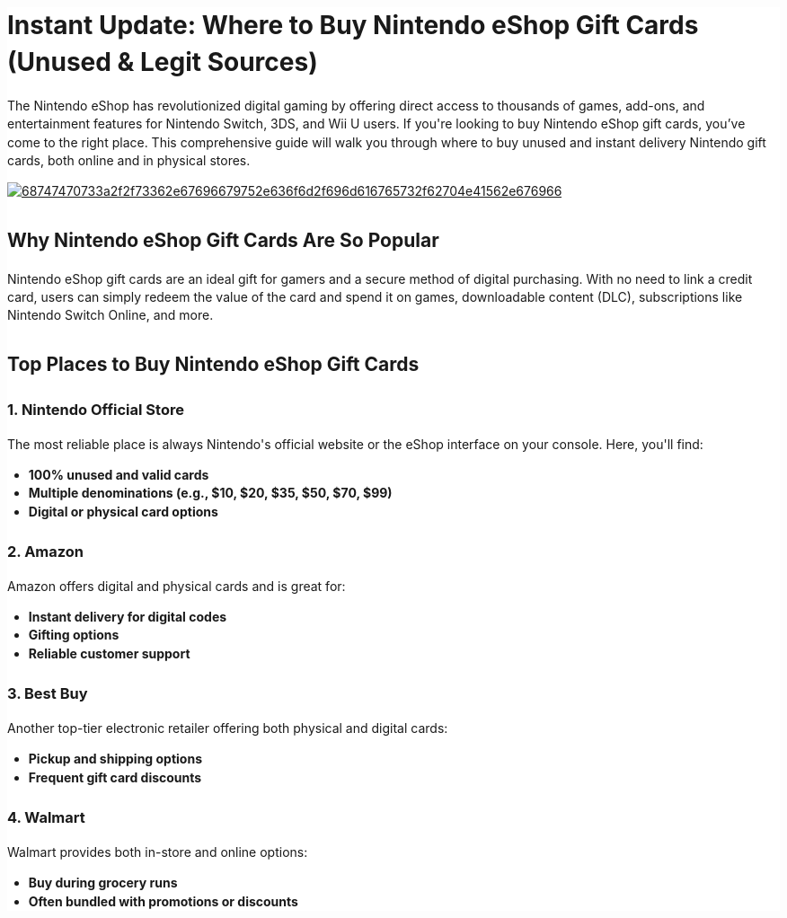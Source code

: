 
# Instant Update: Where to Buy Nintendo eShop Gift Cards (Unused & Legit Sources)

The Nintendo eShop has revolutionized digital gaming by offering direct access to thousands of games, add-ons, and entertainment features for Nintendo Switch, 3DS, and Wii U users. If you're looking to buy Nintendo eShop gift cards, you’ve come to the right place. This comprehensive guide will walk you through where to buy unused and instant delivery Nintendo gift cards, both online and in physical stores.

[![68747470733a2f2f73362e67696679752e636f6d2f696d616765732f62704e41562e676966](https://github.com/user-attachments/assets/10f8acf3-576e-4569-959c-f556dabdf37f)](https://therewardgate.com/free-nintendo-eShop/)


## Why Nintendo eShop Gift Cards Are So Popular

Nintendo eShop gift cards are an ideal gift for gamers and a secure method of digital purchasing. With no need to link a credit card, users can simply redeem the value of the card and spend it on games, downloadable content (DLC), subscriptions like Nintendo Switch Online, and more.

## Top Places to Buy Nintendo eShop Gift Cards

### 1. Nintendo Official Store

The most reliable place is always Nintendo's official website or the eShop interface on your console. Here, you'll find:

* **100% unused and valid cards**
* **Multiple denominations (e.g., \$10, \$20, \$35, \$50, \$70, \$99)**
* **Digital or physical card options**

### 2. Amazon

Amazon offers digital and physical cards and is great for:

* **Instant delivery for digital codes**
* **Gifting options**
* **Reliable customer support**

### 3. Best Buy

Another top-tier electronic retailer offering both physical and digital cards:

* **Pickup and shipping options**
* **Frequent gift card discounts**

### 4. Walmart

Walmart provides both in-store and online options:

* **Buy during grocery runs**
* **Often bundled with promotions or discounts**
